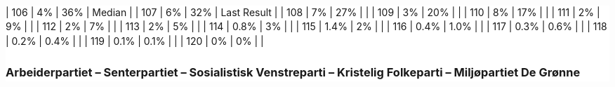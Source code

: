 | 106 | 4% | 36% | Median |
| 107 | 6% | 32% | Last Result |
| 108 | 7% | 27% |  |
| 109 | 3% | 20% |  |
| 110 | 8% | 17% |  |
| 111 | 2% | 9% |  |
| 112 | 2% | 7% |  |
| 113 | 2% | 5% |  |
| 114 | 0.8% | 3% |  |
| 115 | 1.4% | 2% |  |
| 116 | 0.4% | 1.0% |  |
| 117 | 0.3% | 0.6% |  |
| 118 | 0.2% | 0.4% |  |
| 119 | 0.1% | 0.1% |  |
| 120 | 0% | 0% |  |

### Arbeiderpartiet – Senterpartiet – Sosialistisk Venstreparti – Kristelig Folkeparti – Miljøpartiet De Grønne
